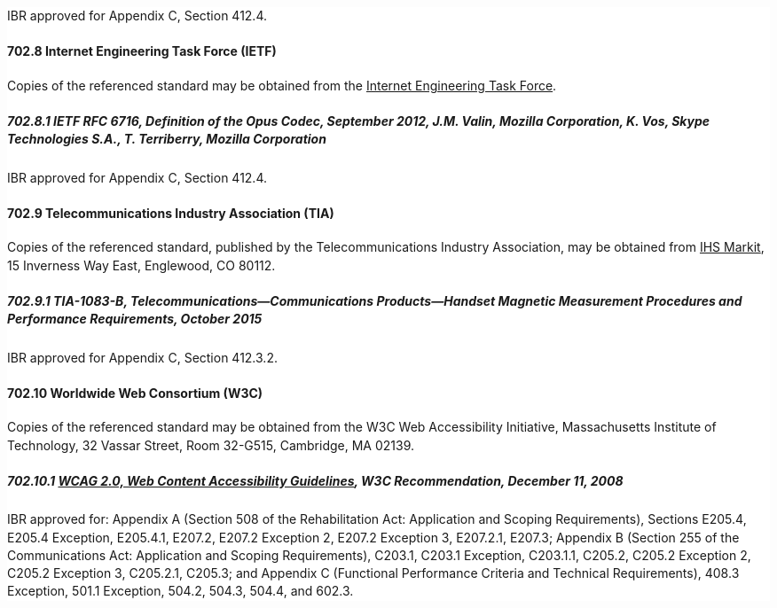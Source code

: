 IBR approved for Appendix C, Section 412.4.

#### 702.8 Internet Engineering Task Force (IETF)

Copies of the referenced standard may be obtained from the [Internet Engineering Task Force](http://www.ietf.org).

##### 702.8.1 IETF RFC 6716, Definition of the Opus Codec, September 2012, J.M. Valin, Mozilla Corporation, K. Vos, Skype Technologies S.A., T. Terriberry, Mozilla Corporation

IBR approved for Appendix C, Section 412.4.

#### 702.9 Telecommunications Industry Association (TIA)

Copies of the referenced standard, published by the Telecommunications Industry Association, may be obtained from [IHS Markit](http://global.ihs.com), 15 Inverness Way East, Englewood, CO 80112.

##### 702.9.1 TIA-1083-B, Telecommunications—Communications Products—Handset Magnetic Measurement Procedures and Performance Requirements, October 2015

IBR approved for Appendix C, Section 412.3.2.

#### 702.10 Worldwide Web Consortium (W3C)

Copies of the referenced standard may be obtained from the W3C Web Accessibility Initiative, Massachusetts Institute of Technology, 32 Vassar Street, Room 32-G515, Cambridge, MA 02139.

##### 702.10.1 [WCAG 2.0, Web Content Accessibility Guidelines](http://www.w3.org/TR/WCAG20), W3C Recommendation, December 11, 2008

IBR approved for: Appendix A (Section 508 of the Rehabilitation Act: Application and Scoping Requirements), Sections E205.4, E205.4 Exception, E205.4.1, E207.2, E207.2 Exception 2, E207.2 Exception 3, E207.2.1, E207.3; Appendix B (Section 255 of the Communications Act: Application and Scoping Requirements), C203.1, C203.1 Exception, C203.1.1, C205.2, C205.2 Exception 2, C205.2 Exception 3, C205.2.1, C205.3; and Appendix C (Functional Performance Criteria and Technical Requirements), 408.3 Exception, 501.1 Exception, 504.2, 504.3, 504.4, and 602.3.
